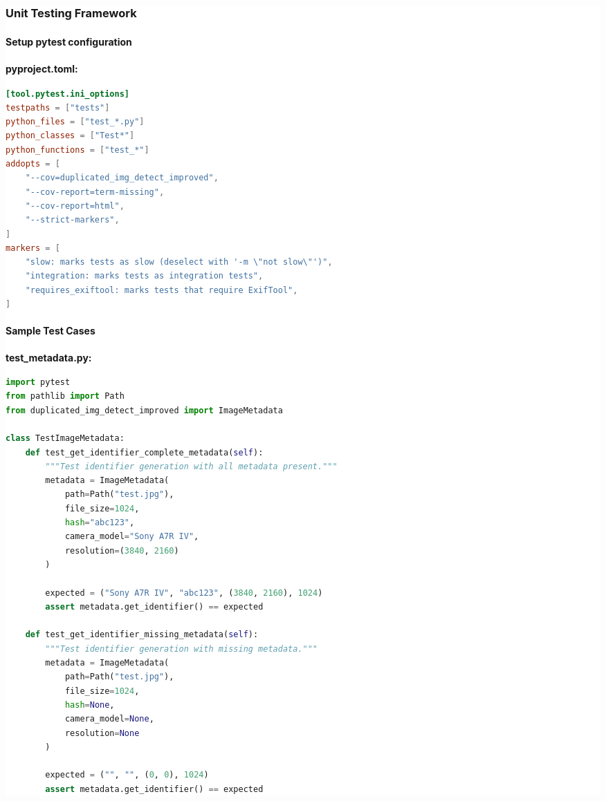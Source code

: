 ### Unit Testing Framework

#### Setup pytest configuration

**pyproject.toml:**
```toml
[tool.pytest.ini_options]
testpaths = ["tests"]
python_files = ["test_*.py"]
python_classes = ["Test*"]
python_functions = ["test_*"]
addopts = [
    "--cov=duplicated_img_detect_improved",
    "--cov-report=term-missing",
    "--cov-report=html",
    "--strict-markers",
]
markers = [
    "slow: marks tests as slow (deselect with '-m \"not slow\"')",
    "integration: marks tests as integration tests",
    "requires_exiftool: marks tests that require ExifTool",
]
```

#### Sample Test Cases

**test_metadata.py:**
```python
import pytest
from pathlib import Path
from duplicated_img_detect_improved import ImageMetadata

class TestImageMetadata:
    def test_get_identifier_complete_metadata(self):
        """Test identifier generation with all metadata present."""
        metadata = ImageMetadata(
            path=Path("test.jpg"),
            file_size=1024,
            hash="abc123",
            camera_model="Sony A7R IV",
            resolution=(3840, 2160)
        )
        
        expected = ("Sony A7R IV", "abc123", (3840, 2160), 1024)
        assert metadata.get_identifier() == expected
    
    def test_get_identifier_missing_metadata(self):
        """Test identifier generation with missing metadata."""
        metadata = ImageMetadata(
            path=Path("test.jpg"),
            file_size=1024,
            hash=None,
            camera_model=None,
            resolution=None
        )
        
        expected = ("", "", (0, 0), 1024)
        assert metadata.get_identifier() == expected
```

